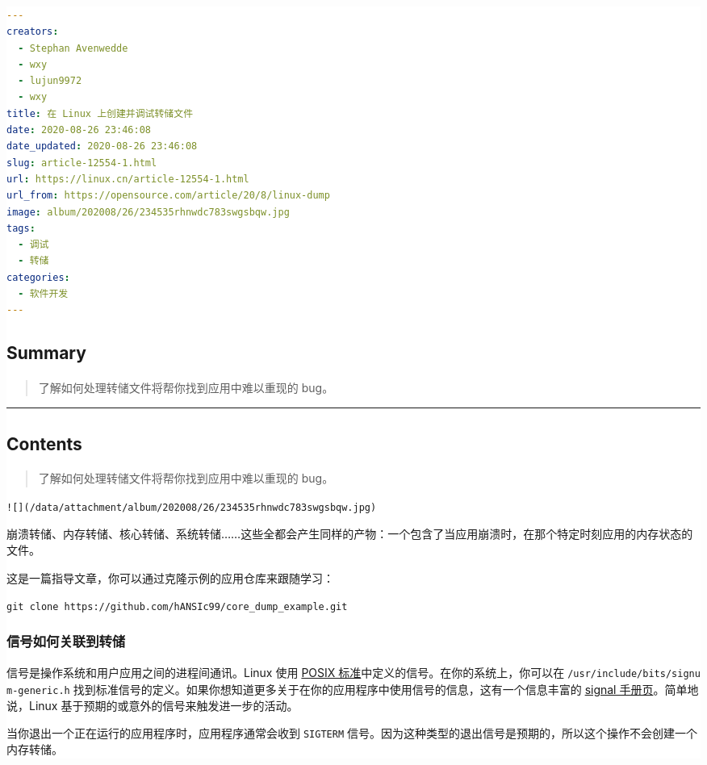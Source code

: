 ```yaml
---
creators:
  - Stephan Avenwedde
  - wxy
  - lujun9972
  - wxy
title: 在 Linux 上创建并调试转储文件
date: 2020-08-26 23:46:08
date_updated: 2020-08-26 23:46:08
slug: article-12554-1.html
url: https://linux.cn/article-12554-1.html
url_from: https://opensource.com/article/20/8/linux-dump
image: album/202008/26/234535rhnwdc783swgsbqw.jpg
tags:
  - 调试
  - 转储
categories:
  - 软件开发
---
```


## Summary

> 了解如何处理转储文件将帮你找到应用中难以重现的 bug。

***



## Contents

> 
> 了解如何处理转储文件将帮你找到应用中难以重现的 bug。
> 
> 
> 

`![](/data/attachment/album/202008/26/234535rhnwdc783swgsbqw.jpg)`

崩溃转储、内存转储、核心转储、系统转储……这些全都会产生同样的产物：一个包含了当应用崩溃时，在那个特定时刻应用的内存状态的文件。

这是一篇指导文章，你可以通过克隆示例的应用仓库来跟随学习：

```shell
git clone https://github.com/hANSIc99/core_dump_example.git
```

### 信号如何关联到转储

信号是操作系统和用户应用之间的进程间通讯。Linux 使用 [POSIX 标准](https://en.wikipedia.org/wiki/POSIX)中定义的信号。在你的系统上，你可以在 `/usr/include/bits/signum-generic.h` 找到标准信号的定义。如果你想知道更多关于在你的应用程序中使用信号的信息，这有一个信息丰富的 [signal 手册页](https://man7.org/linux/man-pages/man7/signal.7.html)。简单地说，Linux 基于预期的或意外的信号来触发进一步的活动。

当你退出一个正在运行的应用程序时，应用程序通常会收到 `SIGTERM` 信号。因为这种类型的退出信号是预期的，所以这个操作不会创建一个内存转储。
